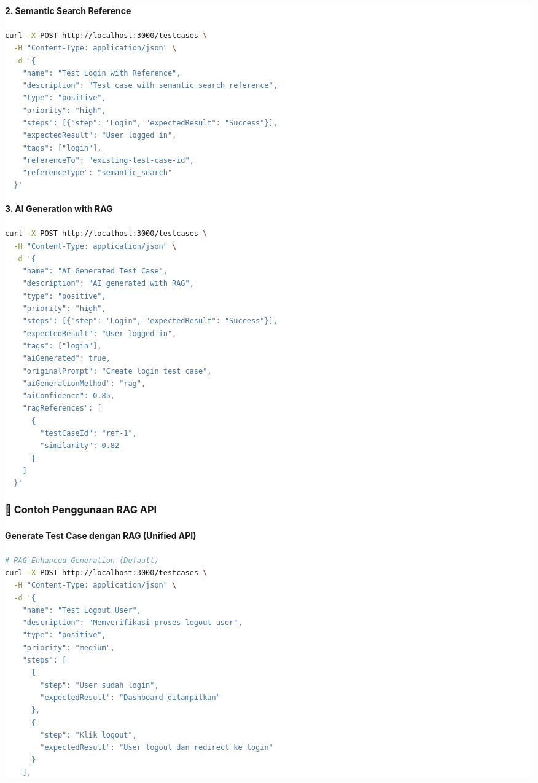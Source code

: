 #### 2. **Semantic Search Reference**
```bash
curl -X POST http://localhost:3000/testcases \
  -H "Content-Type: application/json" \
  -d '{
    "name": "Test Login with Reference",
    "description": "Test case with semantic search reference",
    "type": "positive",
    "priority": "high",
    "steps": [{"step": "Login", "expectedResult": "Success"}],
    "expectedResult": "User logged in",
    "tags": ["login"],
    "referenceTo": "existing-test-case-id",
    "referenceType": "semantic_search"
  }'
```

#### 3. **AI Generation with RAG**
```bash
curl -X POST http://localhost:3000/testcases \
  -H "Content-Type: application/json" \
  -d '{
    "name": "AI Generated Test Case",
    "description": "AI generated with RAG",
    "type": "positive",
    "priority": "high",
    "steps": [{"step": "Login", "expectedResult": "Success"}],
    "expectedResult": "User logged in",
    "tags": ["login"],
    "aiGenerated": true,
    "originalPrompt": "Create login test case",
    "aiGenerationMethod": "rag",
    "aiConfidence": 0.85,
    "ragReferences": [
      {
        "testCaseId": "ref-1",
        "similarity": 0.82
      }
    ]
  }'
```

### 🚀 **Contoh Penggunaan RAG API**

#### Generate Test Case dengan RAG (Unified API)
```bash
# RAG-Enhanced Generation (Default)
curl -X POST http://localhost:3000/testcases \
  -H "Content-Type: application/json" \
  -d '{
    "name": "Test Logout User",
    "description": "Memverifikasi proses logout user",
    "type": "positive",
    "priority": "medium",
    "steps": [
      {
        "step": "User sudah login",
        "expectedResult": "Dashboard ditampilkan"
      },
      {
        "step": "Klik logout",
        "expectedResult": "User logout dan redirect ke login"
      }
    ],
```